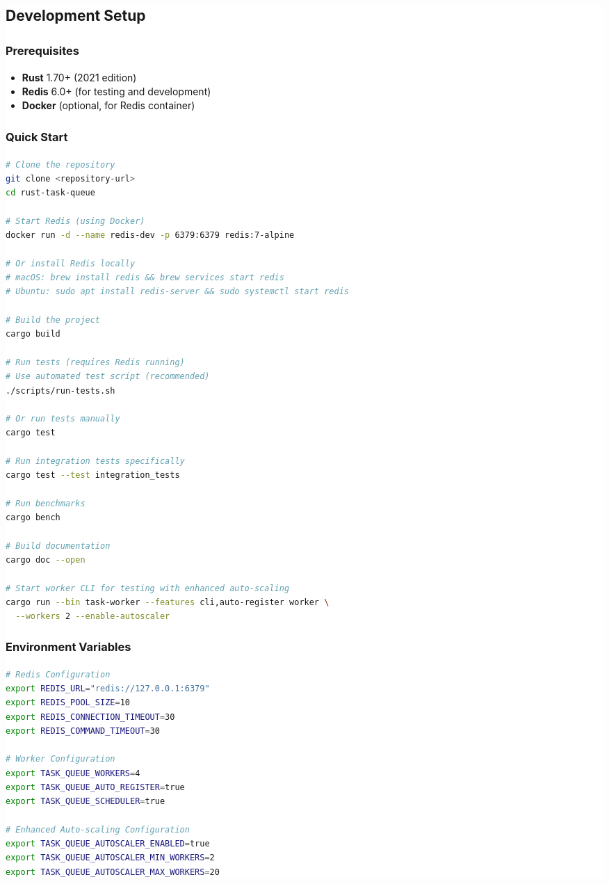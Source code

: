## Development Setup

### Prerequisites

- **Rust** 1.70+ (2021 edition)
- **Redis** 6.0+ (for testing and development)
- **Docker** (optional, for Redis container)

### Quick Start

```bash
# Clone the repository
git clone <repository-url>
cd rust-task-queue

# Start Redis (using Docker)
docker run -d --name redis-dev -p 6379:6379 redis:7-alpine

# Or install Redis locally
# macOS: brew install redis && brew services start redis
# Ubuntu: sudo apt install redis-server && sudo systemctl start redis

# Build the project
cargo build

# Run tests (requires Redis running)
# Use automated test script (recommended)
./scripts/run-tests.sh

# Or run tests manually
cargo test

# Run integration tests specifically
cargo test --test integration_tests

# Run benchmarks
cargo bench

# Build documentation
cargo doc --open

# Start worker CLI for testing with enhanced auto-scaling
cargo run --bin task-worker --features cli,auto-register worker \
  --workers 2 --enable-autoscaler
```

### Environment Variables

```bash
# Redis Configuration
export REDIS_URL="redis://127.0.0.1:6379"
export REDIS_POOL_SIZE=10
export REDIS_CONNECTION_TIMEOUT=30
export REDIS_COMMAND_TIMEOUT=30

# Worker Configuration
export TASK_QUEUE_WORKERS=4
export TASK_QUEUE_AUTO_REGISTER=true
export TASK_QUEUE_SCHEDULER=true

# Enhanced Auto-scaling Configuration
export TASK_QUEUE_AUTOSCALER_ENABLED=true
export TASK_QUEUE_AUTOSCALER_MIN_WORKERS=2
export TASK_QUEUE_AUTOSCALER_MAX_WORKERS=20
```